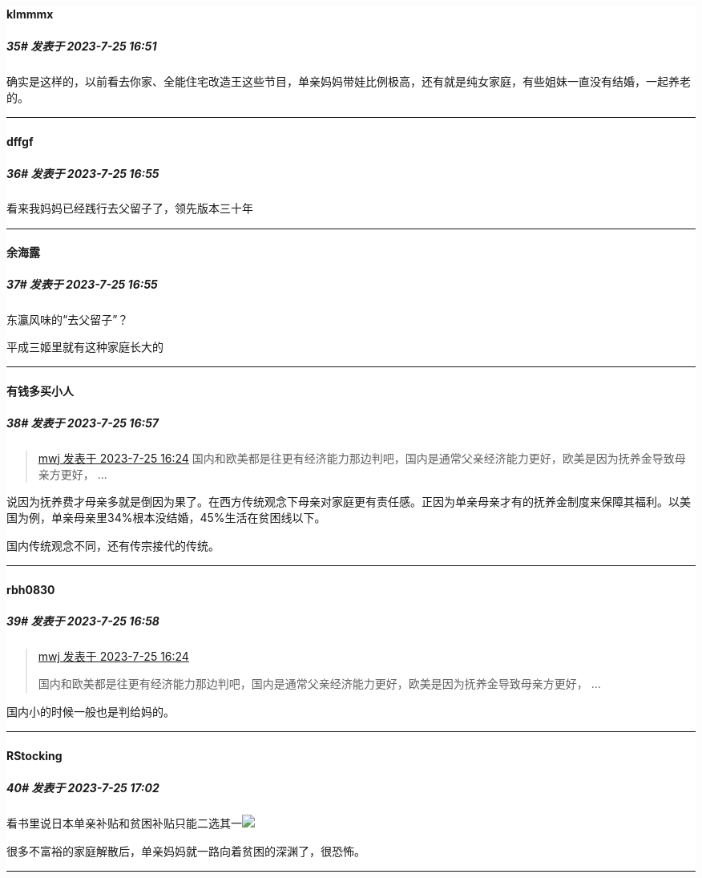 ####  klmmmx  
##### 35#       发表于 2023-7-25 16:51

确实是这样的，以前看去你家、全能住宅改造王这些节目，单亲妈妈带娃比例极高，还有就是纯女家庭，有些姐妹一直没有结婚，一起养老的。

*****

####  dffgf  
##### 36#       发表于 2023-7-25 16:55

看来我妈妈已经践行去父留子了，领先版本三十年 

*****

####  余海露  
##### 37#       发表于 2023-7-25 16:55

东瀛风味的“去父留子”？

平成三姬里就有这种家庭长大的

*****

####  有钱多买小人  
##### 38#       发表于 2023-7-25 16:57

<blockquote><a href="httphttps://bbs.saraba1st.com/2b/forum.php?mod=redirect&amp;goto=findpost&amp;pid=61783681&amp;ptid=2145808" target="_blank">mwj 发表于 2023-7-25 16:24</a>
国内和欧美都是往更有经济能力那边判吧，国内是通常父亲经济能力更好，欧美是因为抚养金导致母亲方更好， ...</blockquote>
说因为抚养费才母亲多就是倒因为果了。在西方传统观念下母亲对家庭更有责任感。正因为单亲母亲才有的抚养金制度来保障其福利。以美国为例，单亲母亲里34%根本没结婚，45%生活在贫困线以下。

国内传统观念不同，还有传宗接代的传统。

*****

####  rbh0830  
##### 39#       发表于 2023-7-25 16:58

<blockquote><a href="httphttps://bbs.saraba1st.com/2b/forum.php?mod=redirect&amp;goto=findpost&amp;pid=61783681&amp;ptid=2145808" target="_blank">mwj 发表于 2023-7-25 16:24</a>

国内和欧美都是往更有经济能力那边判吧，国内是通常父亲经济能力更好，欧美是因为抚养金导致母亲方更好， ...</blockquote>
国内小的时候一般也是判给妈的。

*****

####  RStocking  
##### 40#       发表于 2023-7-25 17:02

看书里说日本单亲补贴和贫困补贴只能二选其一<img src="https://static.saraba1st.com/image/smiley/face2017/037.png" referrerpolicy="no-referrer">

很多不富裕的家庭解散后，单亲妈妈就一路向着贫困的深渊了，很恐怖。

*****
